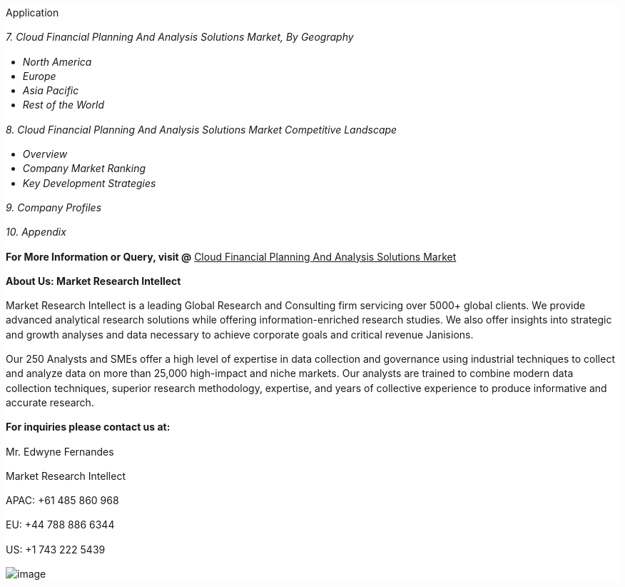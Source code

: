 Application</span></em></p><p><em><span class="font-[700]">7. Cloud Financial Planning And Analysis Solutions Market, By Geography</span></em></p><ul><li><em><span class="">North America</span></em></li><li><em><span class="">Europe</span></em></li><li><em><span class="">Asia Pacific</span></em></li><li><em><span class="">Rest of the World</span></em></li></ul><p><em><span class="font-[700]">8. Cloud Financial Planning And Analysis Solutions Market Competitive Landscape</span></em></p><ul><li><em><span class="">Overview</span></em></li><li><em><span class="">Company Market Ranking</span></em></li><li><em><span class="">Key Development Strategies</span></em></li></ul><p><em><span class="font-[700]">9. Company Profiles</span></em></p><p><em><span class="font-[700]">10. Appendix</span></em></p><p><span class="font-[700]"><strong>For More Information or Query, visit&nbsp;@</strong>&nbsp;</span><span class="font-[700]"><a href="https://www.marketresearchintellect.com/product/global-cloud-financial-planning-and-analysis-solutions-market-size-and-forecast/?utm_source=Linkedin&utm_medium828" target="_blank" data-tracking-control-name="article-ssr-frontend-pulse_little-text-block" data-tracking-will-navigate="" data-test-link="">Cloud Financial Planning And Analysis Solutions Market</a></span></p><p><strong><span class="font-[700]">About Us: Market Research Intellect</span></strong></p><p><span class="">Market Research Intellect is a leading Global Research and Consulting firm servicing over 5000+ global clients. We provide advanced analytical research solutions while offering information-enriched research studies.&nbsp;</span>We also offer insights into strategic and growth analyses and data necessary to achieve corporate goals and critical revenue Janisions.</p><p><span class="">Our 250 Analysts and SMEs offer a high level of expertise in data collection and governance using industrial techniques to collect and analyze data on more than 25,000 high-impact and niche markets. Our analysts are trained to combine modern data collection techniques, superior research methodology, expertise, and years of collective experience to produce informative and accurate research.</span></p><p><strong>For inquiries please contact us at:</strong></p><p>Mr. Edwyne Fernandes</p><p>Market Research Intellect</p><p>APAC: +61 485 860 968</p><p>EU: +44 788 886 6344</p><p>US: +1 743 222 5439</p>
![image](https://github.com/user-attachments/assets/e2d26157-7cd7-4031-8271-62ab5b7e2cee)
